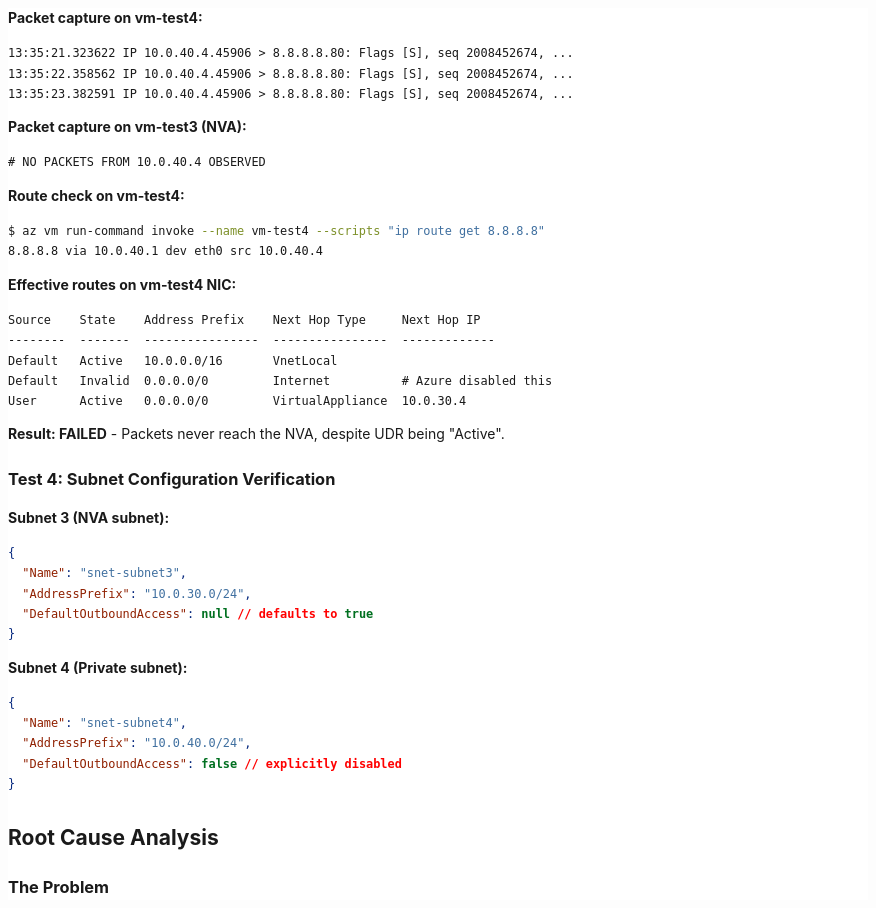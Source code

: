 **Packet capture on vm-test4:**

```text
13:35:21.323622 IP 10.0.40.4.45906 > 8.8.8.8.80: Flags [S], seq 2008452674, ...
13:35:22.358562 IP 10.0.40.4.45906 > 8.8.8.8.80: Flags [S], seq 2008452674, ...
13:35:23.382591 IP 10.0.40.4.45906 > 8.8.8.8.80: Flags [S], seq 2008452674, ...
```

**Packet capture on vm-test3 (NVA):**

```text
# NO PACKETS FROM 10.0.40.4 OBSERVED
```

**Route check on vm-test4:**

```bash
$ az vm run-command invoke --name vm-test4 --scripts "ip route get 8.8.8.8"
8.8.8.8 via 10.0.40.1 dev eth0 src 10.0.40.4
```

**Effective routes on vm-test4 NIC:**

```text
Source    State    Address Prefix    Next Hop Type     Next Hop IP
--------  -------  ----------------  ----------------  -------------
Default   Active   10.0.0.0/16       VnetLocal
Default   Invalid  0.0.0.0/0         Internet          # Azure disabled this
User      Active   0.0.0.0/0         VirtualAppliance  10.0.30.4
```

**Result: FAILED** - Packets never reach the NVA, despite UDR being "Active".

### Test 4: Subnet Configuration Verification

**Subnet 3 (NVA subnet):**

```json
{
  "Name": "snet-subnet3",
  "AddressPrefix": "10.0.30.0/24",
  "DefaultOutboundAccess": null // defaults to true
}
```

**Subnet 4 (Private subnet):**

```json
{
  "Name": "snet-subnet4",
  "AddressPrefix": "10.0.40.0/24",
  "DefaultOutboundAccess": false // explicitly disabled
}
```

## Root Cause Analysis

### The Problem
